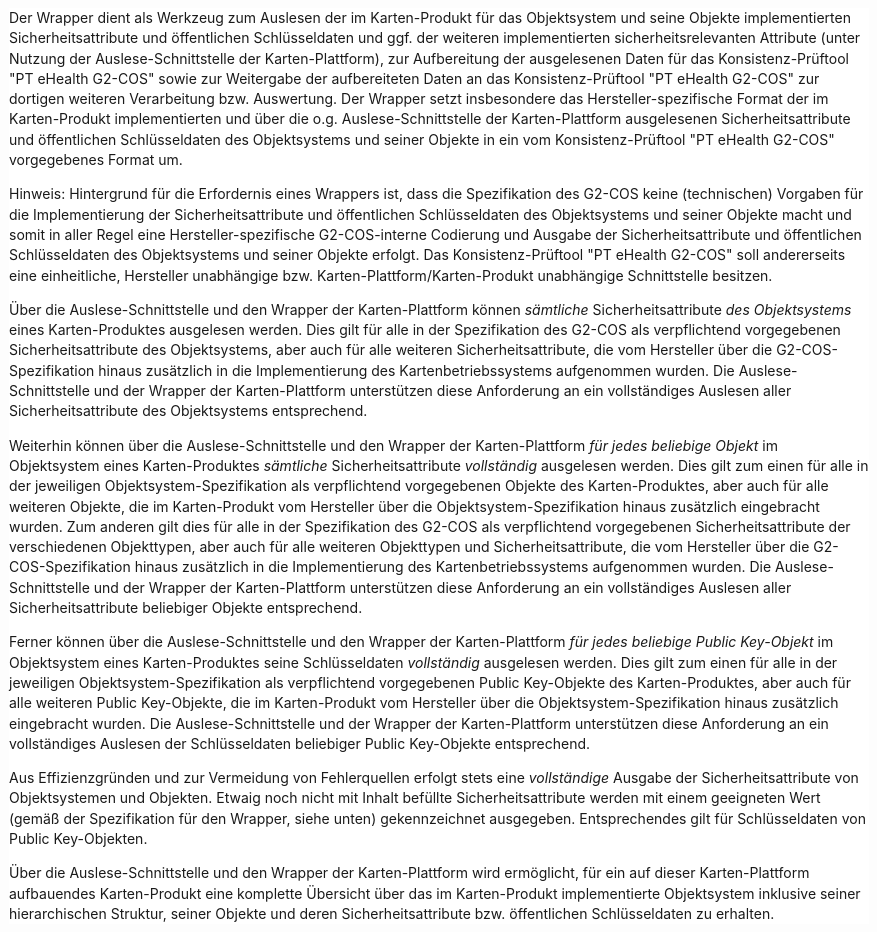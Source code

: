 Der Wrapper dient als Werkzeug zum Auslesen der im Karten-Produkt für das Objektsystem und seine Objekte implementierten Sicherheitsattribute und öffentlichen Schlüsseldaten und ggf. der weiteren implementierten sicherheitsrelevanten Attribute (unter Nutzung der Auslese-Schnittstelle der Karten-Plattform), zur Aufbereitung der ausgelesenen Daten für das Konsistenz-Prüftool "PT eHealth G2-COS" sowie zur Weitergabe der aufbereiteten Daten an das Konsistenz-Prüftool "PT eHealth G2-COS" zur dortigen weiteren Verarbeitung bzw. Auswertung. Der Wrapper setzt insbesondere das Hersteller-spezifische Format der im Karten-Produkt implementierten und über die o.g. Auslese-Schnittstelle der Karten-Plattform ausgelesenen Sicherheitsattribute und öffentlichen Schlüsseldaten des Objektsystems und seiner Objekte in ein vom Konsistenz-Prüftool "PT eHealth G2-COS" vorgegebenes Format um.

Hinweis: Hintergrund für die Erfordernis eines Wrappers ist, dass die Spezifikation des G2-COS keine (technischen) Vorgaben für die Implementierung der Sicherheitsattribute und öffentlichen Schlüsseldaten des Objektsystems und seiner Objekte macht und somit in aller Regel eine Hersteller-spezifische G2-COS-interne Codierung und Ausgabe der Sicherheitsattribute und öffentlichen Schlüsseldaten des Objektsystems und seiner Objekte erfolgt. Das Konsistenz-Prüftool "PT eHealth G2-COS" soll andererseits eine einheitliche, Hersteller unabhängige bzw. Karten-Plattform/Karten-Produkt unabhängige Schnittstelle besitzen.

Über die Auslese-Schnittstelle und den Wrapper der Karten-Plattform können *sämtliche* Sicherheitsattribute *des Objektsystems* eines Karten-Produktes ausgelesen werden. Dies gilt für alle in der Spezifikation des G2-COS als verpflichtend vorgegebenen Sicherheitsattribute des Objektsystems, aber auch für alle weiteren Sicherheitsattribute, die vom Hersteller über die G2-COS-Spezifikation hinaus zusätzlich in die Implementierung des Kartenbetriebssystems aufgenommen wurden. Die Auslese-Schnittstelle und der Wrapper der Karten-Plattform unterstützen diese Anforderung an ein vollständiges Auslesen aller Sicherheitsattribute des Objektsystems entsprechend.

Weiterhin können über die Auslese-Schnittstelle und den Wrapper der Karten-Plattform *für jedes beliebige Objekt* im Objektsystem eines Karten-Produktes *sämtliche* Sicherheitsattribute *vollständig* ausgelesen werden. Dies gilt zum einen für alle in der jeweiligen Objektsystem-Spezifikation als verpflichtend vorgegebenen Objekte des Karten-Produktes, aber auch für alle weiteren Objekte, die im Karten-Produkt vom Hersteller über die Objektsystem-Spezifikation hinaus zusätzlich eingebracht wurden. Zum anderen gilt dies für alle in der Spezifikation des G2-COS als verpflichtend vorgegebenen Sicherheitsattribute der verschiedenen Objekttypen, aber auch für alle weiteren Objekttypen und Sicherheitsattribute, die vom Hersteller über die G2-COS-Spezifikation hinaus zusätzlich in die Implementierung des Kartenbetriebssystems aufgenommen wurden. Die Auslese-Schnittstelle und der Wrapper der Karten-Plattform unterstützen diese Anforderung an ein vollständiges Auslesen aller Sicherheitsattribute beliebiger Objekte entsprechend.

Ferner können über die Auslese-Schnittstelle und den Wrapper der Karten-Plattform *für jedes beliebige Public Key-Objekt* im Objektsystem eines Karten-Produktes seine Schlüsseldaten *vollständig* ausgelesen werden. Dies gilt zum einen für alle in der jeweiligen Objektsystem-Spezifikation als verpflichtend vorgegebenen Public Key-Objekte des Karten-Produktes, aber auch für alle weiteren Public Key-Objekte, die im Karten-Produkt vom Hersteller über die Objektsystem-Spezifikation hinaus zusätzlich eingebracht wurden. Die Auslese-Schnittstelle und der Wrapper der Karten-Plattform unterstützen diese Anforderung an ein vollständiges Auslesen der Schlüsseldaten beliebiger Public Key-Objekte entsprechend.

Aus Effizienzgründen und zur Vermeidung von Fehlerquellen erfolgt stets eine *vollständige* Ausgabe der Sicherheitsattribute von Objektsystemen und Objekten. Etwaig noch nicht mit Inhalt befüllte Sicherheitsattribute werden mit einem geeigneten Wert (gemäß der Spezifikation für den Wrapper, siehe unten) gekennzeichnet ausgegeben. Entsprechendes gilt für Schlüsseldaten von Public Key-Objekten.

Über die Auslese-Schnittstelle und den Wrapper der Karten-Plattform wird ermöglicht, für ein auf dieser Karten-Plattform aufbauendes Karten-Produkt eine komplette Übersicht über das im Karten-Produkt implementierte Objektsystem inklusive seiner hierarchischen Struktur, seiner Objekte und deren Sicherheitsattribute bzw. öffentlichen Schlüsseldaten zu erhalten.
